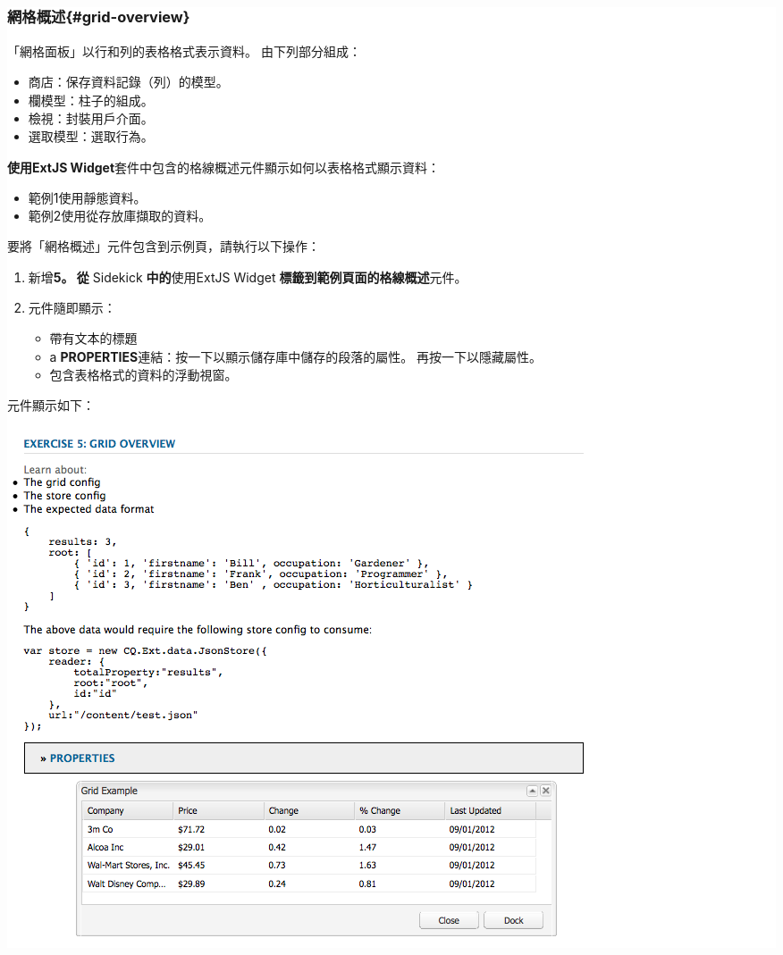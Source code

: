 ### 網格概述{#grid-overview}

「網格面板」以行和列的表格格式表示資料。 由下列部分組成：

* 商店：保存資料記錄（列）的模型。
* 欄模型：柱子的組成。
* 檢視：封裝用戶介面。
* 選取模型：選取行為。

**使用ExtJS Widget**&#x200B;套件中包含的格線概述元件顯示如何以表格格式顯示資料：

* 範例1使用靜態資料。
* 範例2使用從存放庫擷取的資料。

要將「網格概述」元件包含到示例頁，請執行以下操作：

1. 新增&#x200B;**5。 從** Sidekick **中的**&#x200B;使用ExtJS Widget **標籤到範例頁面的格線概述**&#x200B;元件。

1. 元件隨即顯示：

   * 帶有文本的標題
   * a **PROPERTIES**&#x200B;連結：按一下以顯示儲存庫中儲存的段落的屬性。 再按一下以隱藏屬性。
   * 包含表格格式的資料的浮動視窗。

元件顯示如下：

![screen_shot_2012-02-01at121109pm](assets/screen_shot_2012-02-01at121109pm.png)
